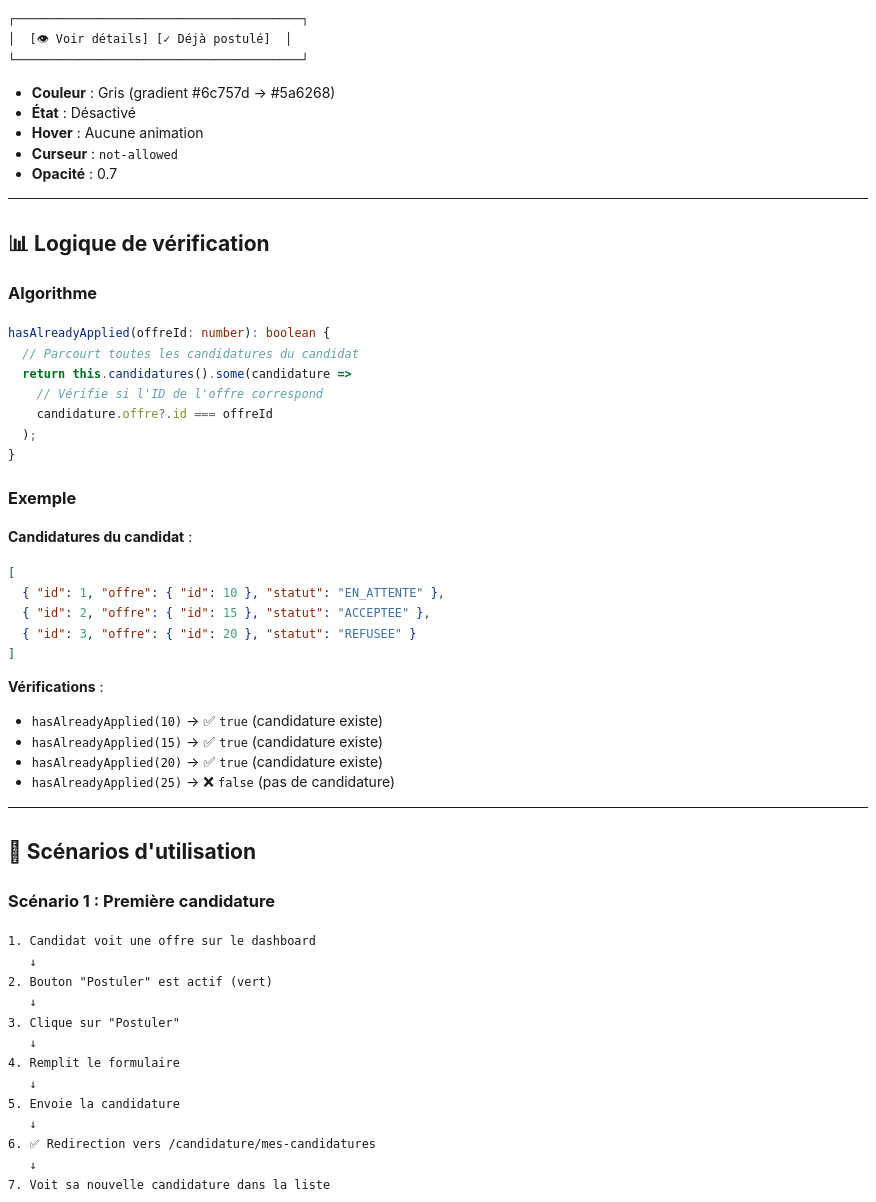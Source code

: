 ```
┌────────────────────────────────────────┐
│  [👁️ Voir détails] [✓ Déjà postulé]  │
└────────────────────────────────────────┘
```
- **Couleur** : Gris (gradient #6c757d → #5a6268)
- **État** : Désactivé
- **Hover** : Aucune animation
- **Curseur** : `not-allowed`
- **Opacité** : 0.7

---

## 📊 Logique de vérification

### **Algorithme**

```typescript
hasAlreadyApplied(offreId: number): boolean {
  // Parcourt toutes les candidatures du candidat
  return this.candidatures().some(candidature => 
    // Vérifie si l'ID de l'offre correspond
    candidature.offre?.id === offreId
  );
}
```

### **Exemple**

**Candidatures du candidat** :
```json
[
  { "id": 1, "offre": { "id": 10 }, "statut": "EN_ATTENTE" },
  { "id": 2, "offre": { "id": 15 }, "statut": "ACCEPTEE" },
  { "id": 3, "offre": { "id": 20 }, "statut": "REFUSEE" }
]
```

**Vérifications** :
- `hasAlreadyApplied(10)` → ✅ `true` (candidature existe)
- `hasAlreadyApplied(15)` → ✅ `true` (candidature existe)
- `hasAlreadyApplied(20)` → ✅ `true` (candidature existe)
- `hasAlreadyApplied(25)` → ❌ `false` (pas de candidature)

---

## 🔄 Scénarios d'utilisation

### **Scénario 1 : Première candidature**

```
1. Candidat voit une offre sur le dashboard
   ↓
2. Bouton "Postuler" est actif (vert)
   ↓
3. Clique sur "Postuler"
   ↓
4. Remplit le formulaire
   ↓
5. Envoie la candidature
   ↓
6. ✅ Redirection vers /candidature/mes-candidatures
   ↓
7. Voit sa nouvelle candidature dans la liste
```
